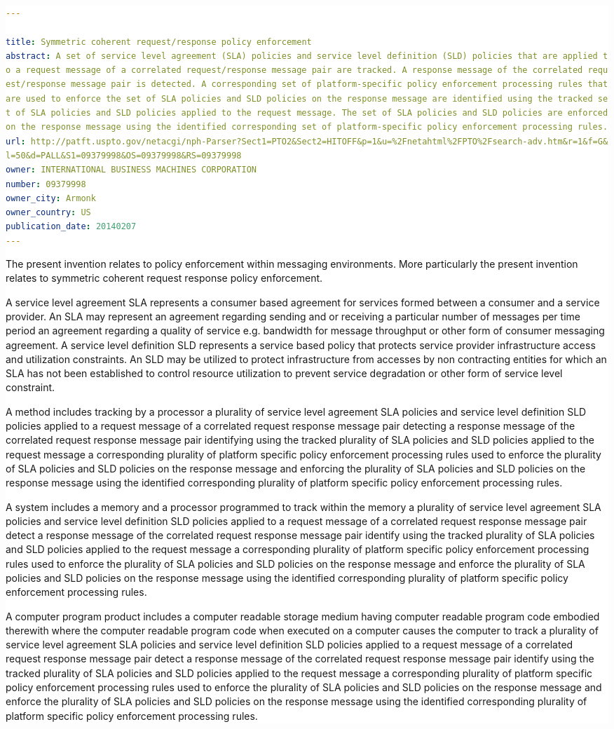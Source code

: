 ```yaml
---

title: Symmetric coherent request/response policy enforcement
abstract: A set of service level agreement (SLA) policies and service level definition (SLD) policies that are applied to a request message of a correlated request/response message pair are tracked. A response message of the correlated request/response message pair is detected. A corresponding set of platform-specific policy enforcement processing rules that are used to enforce the set of SLA policies and SLD policies on the response message are identified using the tracked set of SLA policies and SLD policies applied to the request message. The set of SLA policies and SLD policies are enforced on the response message using the identified corresponding set of platform-specific policy enforcement processing rules.
url: http://patft.uspto.gov/netacgi/nph-Parser?Sect1=PTO2&Sect2=HITOFF&p=1&u=%2Fnetahtml%2FPTO%2Fsearch-adv.htm&r=1&f=G&l=50&d=PALL&S1=09379998&OS=09379998&RS=09379998
owner: INTERNATIONAL BUSINESS MACHINES CORPORATION
number: 09379998
owner_city: Armonk
owner_country: US
publication_date: 20140207
---
```

The present invention relates to policy enforcement within messaging environments. More particularly the present invention relates to symmetric coherent request response policy enforcement.

A service level agreement SLA represents a consumer based agreement for services formed between a consumer and a service provider. An SLA may represent an agreement regarding sending and or receiving a particular number of messages per time period an agreement regarding a quality of service e.g. bandwidth for message throughput or other form of consumer messaging agreement. A service level definition SLD represents a service based policy that protects service provider infrastructure access and utilization constraints. An SLD may be utilized to protect infrastructure from accesses by non contracting entities for which an SLA has not been established to control resource utilization to prevent service degradation or other form of service level constraint.

A method includes tracking by a processor a plurality of service level agreement SLA policies and service level definition SLD policies applied to a request message of a correlated request response message pair detecting a response message of the correlated request response message pair identifying using the tracked plurality of SLA policies and SLD policies applied to the request message a corresponding plurality of platform specific policy enforcement processing rules used to enforce the plurality of SLA policies and SLD policies on the response message and enforcing the plurality of SLA policies and SLD policies on the response message using the identified corresponding plurality of platform specific policy enforcement processing rules.

A system includes a memory and a processor programmed to track within the memory a plurality of service level agreement SLA policies and service level definition SLD policies applied to a request message of a correlated request response message pair detect a response message of the correlated request response message pair identify using the tracked plurality of SLA policies and SLD policies applied to the request message a corresponding plurality of platform specific policy enforcement processing rules used to enforce the plurality of SLA policies and SLD policies on the response message and enforce the plurality of SLA policies and SLD policies on the response message using the identified corresponding plurality of platform specific policy enforcement processing rules.

A computer program product includes a computer readable storage medium having computer readable program code embodied therewith where the computer readable program code when executed on a computer causes the computer to track a plurality of service level agreement SLA policies and service level definition SLD policies applied to a request message of a correlated request response message pair detect a response message of the correlated request response message pair identify using the tracked plurality of SLA policies and SLD policies applied to the request message a corresponding plurality of platform specific policy enforcement processing rules used to enforce the plurality of SLA policies and SLD policies on the response message and enforce the plurality of SLA policies and SLD policies on the response message using the identified corresponding plurality of platform specific policy enforcement processing rules.
